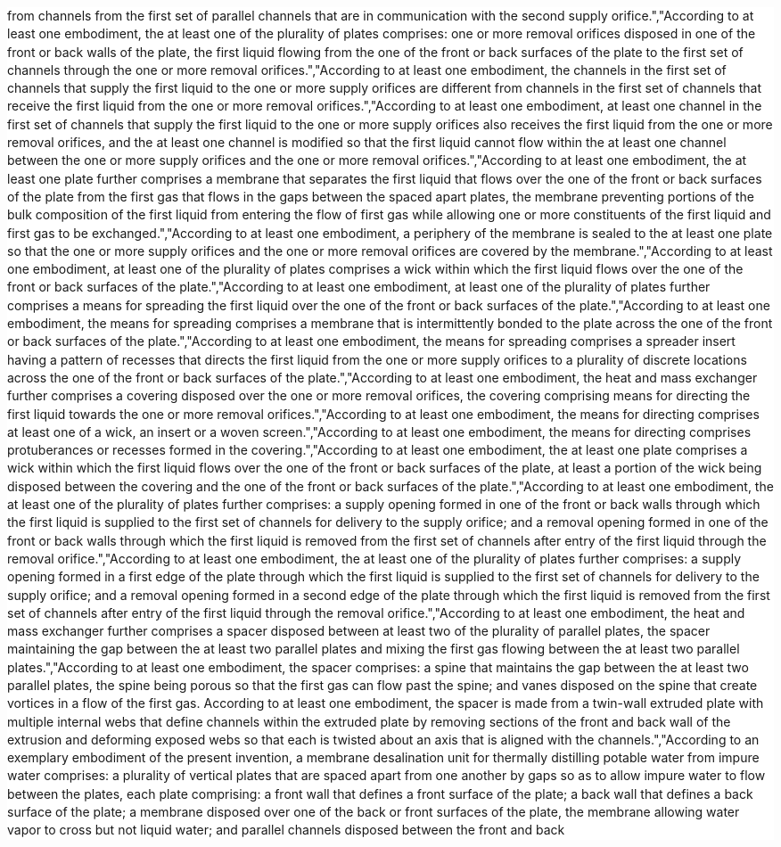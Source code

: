 from channels from the first set of parallel channels that are in communication with the second supply orifice.","According to at least one embodiment, the at least one of the plurality of plates comprises: one or more removal orifices disposed in one of the front or back walls of the plate, the first liquid flowing from the one of the front or back surfaces of the plate to the first set of channels through the one or more removal orifices.","According to at least one embodiment, the channels in the first set of channels that supply the first liquid to the one or more supply orifices are different from channels in the first set of channels that receive the first liquid from the one or more removal orifices.","According to at least one embodiment, at least one channel in the first set of channels that supply the first liquid to the one or more supply orifices also receives the first liquid from the one or more removal orifices, and the at least one channel is modified so that the first liquid cannot flow within the at least one channel between the one or more supply orifices and the one or more removal orifices.","According to at least one embodiment, the at least one plate further comprises a membrane that separates the first liquid that flows over the one of the front or back surfaces of the plate from the first gas that flows in the gaps between the spaced apart plates, the membrane preventing portions of the bulk composition of the first liquid from entering the flow of first gas while allowing one or more constituents of the first liquid and first gas to be exchanged.","According to at least one embodiment, a periphery of the membrane is sealed to the at least one plate so that the one or more supply orifices and the one or more removal orifices are covered by the membrane.","According to at least one embodiment, at least one of the plurality of plates comprises a wick within which the first liquid flows over the one of the front or back surfaces of the plate.","According to at least one embodiment, at least one of the plurality of plates further comprises a means for spreading the first liquid over the one of the front or back surfaces of the plate.","According to at least one embodiment, the means for spreading comprises a membrane that is intermittently bonded to the plate across the one of the front or back surfaces of the plate.","According to at least one embodiment, the means for spreading comprises a spreader insert having a pattern of recesses that directs the first liquid from the one or more supply orifices to a plurality of discrete locations across the one of the front or back surfaces of the plate.","According to at least one embodiment, the heat and mass exchanger further comprises a covering disposed over the one or more removal orifices, the covering comprising means for directing the first liquid towards the one or more removal orifices.","According to at least one embodiment, the means for directing comprises at least one of a wick, an insert or a woven screen.","According to at least one embodiment, the means for directing comprises protuberances or recesses formed in the covering.","According to at least one embodiment, the at least one plate comprises a wick within which the first liquid flows over the one of the front or back surfaces of the plate, at least a portion of the wick being disposed between the covering and the one of the front or back surfaces of the plate.","According to at least one embodiment, the at least one of the plurality of plates further comprises: a supply opening formed in one of the front or back walls through which the first liquid is supplied to the first set of channels for delivery to the supply orifice; and a removal opening formed in one of the front or back walls through which the first liquid is removed from the first set of channels after entry of the first liquid through the removal orifice.","According to at least one embodiment, the at least one of the plurality of plates further comprises: a supply opening formed in a first edge of the plate through which the first liquid is supplied to the first set of channels for delivery to the supply orifice; and a removal opening formed in a second edge of the plate through which the first liquid is removed from the first set of channels after entry of the first liquid through the removal orifice.","According to at least one embodiment, the heat and mass exchanger further comprises a spacer disposed between at least two of the plurality of parallel plates, the spacer maintaining the gap between the at least two parallel plates and mixing the first gas flowing between the at least two parallel plates.","According to at least one embodiment, the spacer comprises: a spine that maintains the gap between the at least two parallel plates, the spine being porous so that the first gas can flow past the spine; and vanes disposed on the spine that create vortices in a flow of the first gas. According to at least one embodiment, the spacer is made from a twin-wall extruded plate with multiple internal webs that define channels within the extruded plate by removing sections of the front and back wall of the extrusion and deforming exposed webs so that each is twisted about an axis that is aligned with the channels.","According to an exemplary embodiment of the present invention, a membrane desalination unit for thermally distilling potable water from impure water comprises: a plurality of vertical plates that are spaced apart from one another by gaps so as to allow impure water to flow between the plates, each plate comprising: a front wall that defines a front surface of the plate; a back wall that defines a back surface of the plate; a membrane disposed over one of the back or front surfaces of the plate, the membrane allowing water vapor to cross but not liquid water; and parallel channels disposed between the front and back